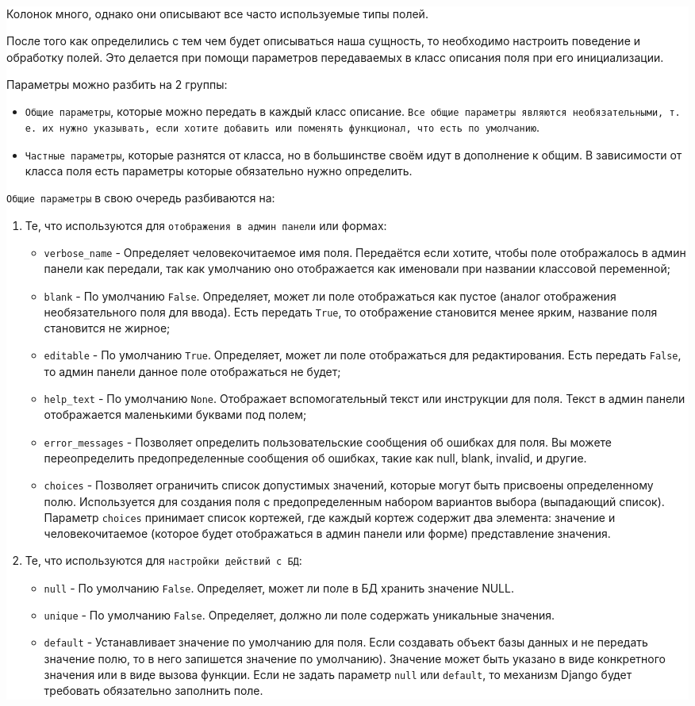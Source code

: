Колонок много, однако они описывают все часто используемые типы полей.

После того как определились с тем чем будет описываться наша сущность, то необходимо настроить поведение и обработку полей. 
Это делается при помощи параметров передаваемых в класс описания поля при его инициализации.

Параметры можно разбить на 2 группы:
* `Общие параметры`, которые можно передать в каждый класс описание. `Все общие параметры являются необязательными, т.е.
их нужно указывать, если хотите добавить или поменять функционал, что есть по умолчанию`.


* `Частные параметры`, которые разнятся от класса, но в большинстве своём идут в дополнение к общим. 
В зависимости от класса поля есть параметры которые обязательно нужно определить.

`Общие параметры` в свою очередь разбиваются на:
1. Те, что используются для `отображения в админ панели` или формах:

   * `verbose_name` - Определяет человекочитаемое имя поля. Передаётся если хотите, чтобы поле отображалось в админ панели
как передали, так как умолчанию оно отображается как именовали при названии классовой переменной;

   * `blank` - По умолчанию `False`. Определяет, может ли поле отображаться как пустое 
(аналог отображения необязательного поля для ввода). Есть передать `True`, то 
отображение становится менее ярким, название поля становится не жирное;

   * `editable` - По умолчанию `True`. Определяет, может ли поле отображаться для редактирования. Есть передать `False`, 
то админ панели данное поле отображаться не будет;

   * `help_text` - По умолчанию `None`. Отображает вспомогательный текст или инструкции для поля. Текст в админ панели 
отображается маленькими буквами под полем;

   * `error_messages` - Позволяет определить пользовательские сообщения об ошибках для поля. 
Вы можете переопределить предопределенные сообщения об ошибках, такие как null, blank, invalid, и другие.
   
   * `choices` - Позволяет ограничить список допустимых значений, которые могут быть присвоены определенному полю. 
Используется для создания поля с предопределенным набором вариантов выбора (выпадающий список). 
Параметр `choices` принимает список кортежей, где каждый кортеж содержит два элемента: значение и человекочитаемое 
(которое будет отображаться в админ панели или форме) представление значения.
   

2. Те, что используются для `настройки действий с БД`:

   * `null` - По умолчанию `False`. Определяет, может ли поле в БД хранить значение NULL.
   
   * `unique` - По умолчанию `False`. Определяет, должно ли поле содержать уникальные значения.
   
   * `default` - Устанавливает значение по умолчанию для поля. Если создавать объект базы данных и не передать
значение полю, то в него запишется значение по умолчанию). Значение может быть указано в виде конкретного значения 
или в виде вызова функции. Если не задать параметр `null` или `default`, то механизм Django будет требовать обязательно заполнить поле.
